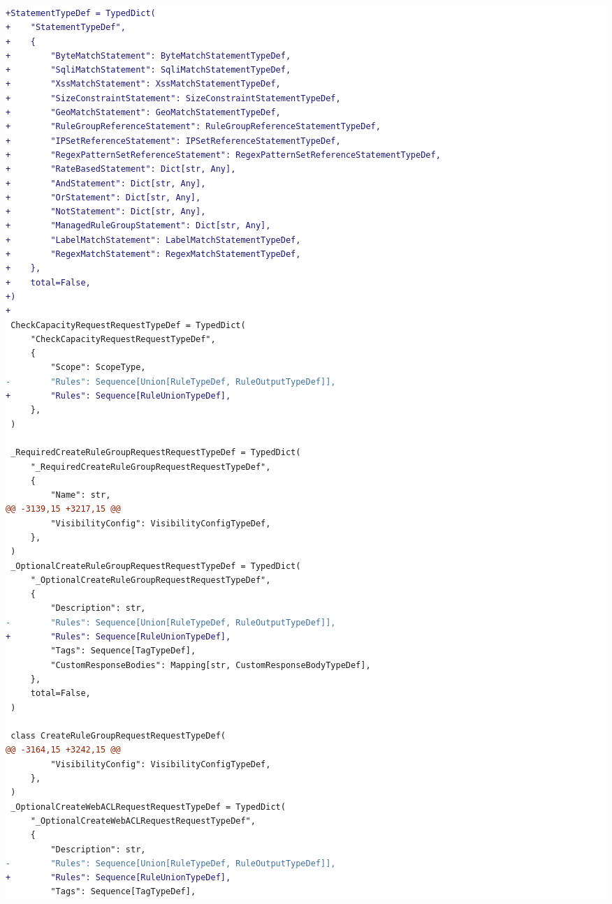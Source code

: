 ```diff
+StatementTypeDef = TypedDict(
+    "StatementTypeDef",
+    {
+        "ByteMatchStatement": ByteMatchStatementTypeDef,
+        "SqliMatchStatement": SqliMatchStatementTypeDef,
+        "XssMatchStatement": XssMatchStatementTypeDef,
+        "SizeConstraintStatement": SizeConstraintStatementTypeDef,
+        "GeoMatchStatement": GeoMatchStatementTypeDef,
+        "RuleGroupReferenceStatement": RuleGroupReferenceStatementTypeDef,
+        "IPSetReferenceStatement": IPSetReferenceStatementTypeDef,
+        "RegexPatternSetReferenceStatement": RegexPatternSetReferenceStatementTypeDef,
+        "RateBasedStatement": Dict[str, Any],
+        "AndStatement": Dict[str, Any],
+        "OrStatement": Dict[str, Any],
+        "NotStatement": Dict[str, Any],
+        "ManagedRuleGroupStatement": Dict[str, Any],
+        "LabelMatchStatement": LabelMatchStatementTypeDef,
+        "RegexMatchStatement": RegexMatchStatementTypeDef,
+    },
+    total=False,
+)
+
 CheckCapacityRequestRequestTypeDef = TypedDict(
     "CheckCapacityRequestRequestTypeDef",
     {
         "Scope": ScopeType,
-        "Rules": Sequence[Union[RuleTypeDef, RuleOutputTypeDef]],
+        "Rules": Sequence[RuleUnionTypeDef],
     },
 )
 
 _RequiredCreateRuleGroupRequestRequestTypeDef = TypedDict(
     "_RequiredCreateRuleGroupRequestRequestTypeDef",
     {
         "Name": str,
@@ -3139,15 +3217,15 @@
         "VisibilityConfig": VisibilityConfigTypeDef,
     },
 )
 _OptionalCreateRuleGroupRequestRequestTypeDef = TypedDict(
     "_OptionalCreateRuleGroupRequestRequestTypeDef",
     {
         "Description": str,
-        "Rules": Sequence[Union[RuleTypeDef, RuleOutputTypeDef]],
+        "Rules": Sequence[RuleUnionTypeDef],
         "Tags": Sequence[TagTypeDef],
         "CustomResponseBodies": Mapping[str, CustomResponseBodyTypeDef],
     },
     total=False,
 )
 
 class CreateRuleGroupRequestRequestTypeDef(
@@ -3164,15 +3242,15 @@
         "VisibilityConfig": VisibilityConfigTypeDef,
     },
 )
 _OptionalCreateWebACLRequestRequestTypeDef = TypedDict(
     "_OptionalCreateWebACLRequestRequestTypeDef",
     {
         "Description": str,
-        "Rules": Sequence[Union[RuleTypeDef, RuleOutputTypeDef]],
+        "Rules": Sequence[RuleUnionTypeDef],
         "Tags": Sequence[TagTypeDef],
```